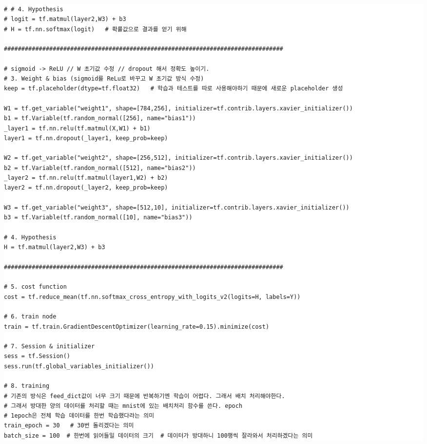     # # 4. Hypothesis
    # logit = tf.matmul(layer2,W3) + b3
    # H = tf.nn.softmax(logit)   # 확률값으로 결과를 얻기 위해
    
    ################################################################################
    
    # sigmoid -> ReLU // W 초기값 수정 // dropout 해서 정확도 높이기.
    # 3. Weight & bias (sigmoid를 ReLu로 바꾸고 W 초기값 방식 수정)
    keep = tf.placeholder(dtype=tf.float32)   # 학습과 테스트를 따로 사용해야하기 때문에 새로운 placeholder 생성
    
    W1 = tf.get_variable("weight1", shape=[784,256], initializer=tf.contrib.layers.xavier_initializer())
    b1 = tf.Variable(tf.random_normal([256], name="bias1"))
    _layer1 = tf.nn.relu(tf.matmul(X,W1) + b1)
    layer1 = tf.nn.dropout(_layer1, keep_prob=keep)
    
    W2 = tf.get_variable("weight2", shape=[256,512], initializer=tf.contrib.layers.xavier_initializer())
    b2 = tf.Variable(tf.random_normal([512], name="bias2"))
    _layer2 = tf.nn.relu(tf.matmul(layer1,W2) + b2)
    layer2 = tf.nn.dropout(_layer2, keep_prob=keep)
    
    W3 = tf.get_variable("weight3", shape=[512,10], initializer=tf.contrib.layers.xavier_initializer())
    b3 = tf.Variable(tf.random_normal([10], name="bias3"))
    
    # 4. Hypothesis
    H = tf.matmul(layer2,W3) + b3
    
    ################################################################################
    
    # 5. cost function
    cost = tf.reduce_mean(tf.nn.softmax_cross_entropy_with_logits_v2(logits=H, labels=Y))
    
    # 6. train node
    train = tf.train.GradientDescentOptimizer(learning_rate=0.15).minimize(cost)
    
    # 7. Session & initializer
    sess = tf.Session()
    sess.run(tf.global_variables_initializer())
    
    # 8. training
    # 기존의 방식은 feed_dict값이 너무 크기 때문에 반복하기엔 학습이 어렵다. 그래서 배치 처리해야한다.
    # 그래서 방대한 양의 데이터를 처리할 때는 mnist에 있는 배치처리 함수를 쓴다. epoch
    # 1epoch은 전체 학습 데이터를 한번 학습했다라는 의미
    train_epoch = 30   # 30번 돌리겠다는 의미
    batch_size = 100  # 한번에 읽어들일 데이터의 크기  # 데이터가 방대하니 100행씩 잘라와서 처리하겠다는 의미
    